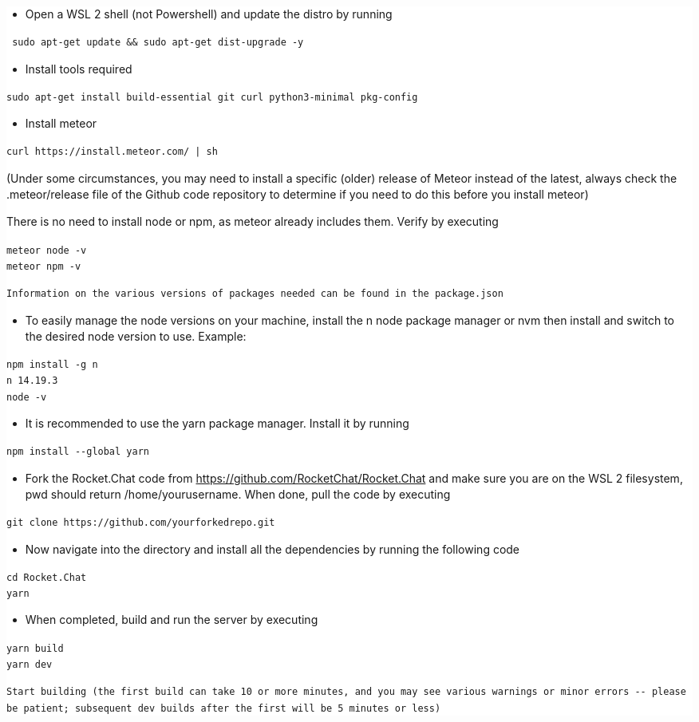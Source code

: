 - Open a WSL 2 shell (not Powershell) and update the distro by running
```
 sudo apt-get update && sudo apt-get dist-upgrade -y
```
- Install tools required
```
sudo apt-get install build-essential git curl python3-minimal pkg-config
```
- Install meteor
```
curl https://install.meteor.com/ | sh
```
(Under some circumstances, you may need to install a specific (older) release of Meteor instead of the latest, always check the .meteor/release file of the Github code repository to determine if you need to do this before you install meteor)

There is no need to install node or npm, as meteor already includes them. Verify by executing

```
meteor node -v
meteor npm -v
```
```
Information on the various versions of packages needed can be found in the package.json
```

- To easily manage the node versions on your machine, install the n node package manager or nvm then install and switch to the desired node version to use. Example:
```
npm install -g n
n 14.19.3
node -v
```
- It is recommended to use the yarn package manager. Install it by running
```
npm install --global yarn
```
- Fork the Rocket.Chat code from https://github.com/RocketChat/Rocket.Chat and make sure you are on the WSL 2 filesystem, pwd should return /home/yourusername. When done, pull the code by executing
```
git clone https://github.com/yourforkedrepo.git
```
- Now navigate into the directory and install all the dependencies by running the following code
```
cd Rocket.Chat
yarn
```
- When completed, build and run the server by executing
```
yarn build
yarn dev
``` 

```
Start building (the first build can take 10 or more minutes, and you may see various warnings or minor errors -- please be patient; subsequent dev builds after the first will be 5 minutes or less)
```
